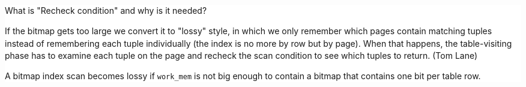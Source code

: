 What is "Recheck condition" and why is it needed?

If the bitmap gets too large we convert it to "lossy" style, in which we only remember which pages contain matching tuples instead of remembering each tuple individually (the index is no more by row but by page). When that happens, the table-visiting phase has to examine each tuple on the page and recheck the scan condition to see which tuples to return.  (Tom Lane)

A bitmap index scan becomes lossy if ``work_mem`` is not big enough to contain a bitmap that contains one bit per table row. 

